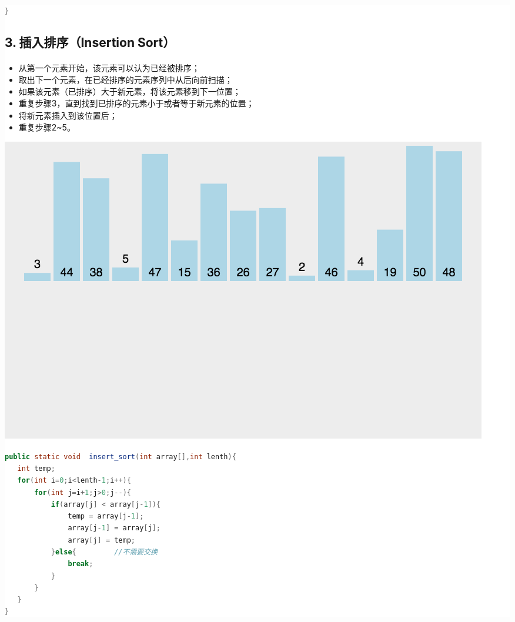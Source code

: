 ```java
}
```



## 3. 插入排序（Insertion Sort）

- 从第一个元素开始，该元素可以认为已经被排序；
- 取出下一个元素，在已经排序的元素序列中从后向前扫描；
- 如果该元素（已排序）大于新元素，将该元素移到下一位置；
- 重复步骤3，直到找到已排序的元素小于或者等于新元素的位置；
- 将新元素插入到该位置后；
- 重复步骤2~5。

![](十大排序-转/4.gif)

```java
public static void  insert_sort(int array[],int lenth){
   int temp;
   for(int i=0;i<lenth-1;i++){
       for(int j=i+1;j>0;j--){
           if(array[j] < array[j-1]){
               temp = array[j-1];
               array[j-1] = array[j];
               array[j] = temp;
           }else{         //不需要交换
               break;
           }
       }
   }
}
```
